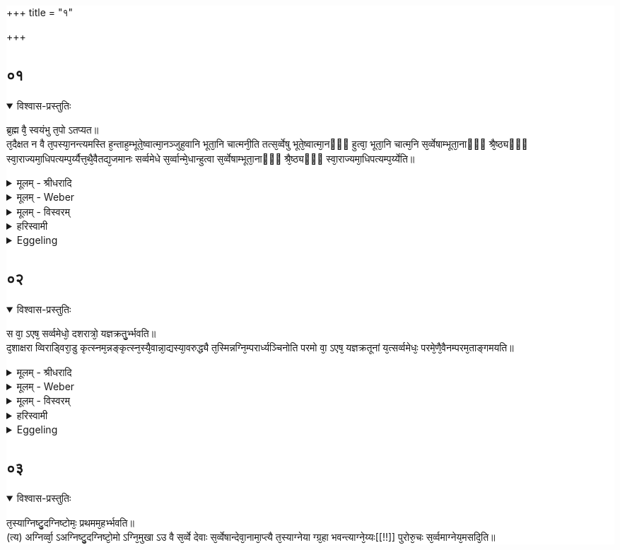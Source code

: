 +++
title = "१"

+++


## ०१


<details open><summary>विश्वास-प्रस्तुतिः</summary>

ब्र᳘ह्म वै᳘ स्वयंभु त᳘पो ऽतप्यत॥  
त᳘दैक्षत न वै त᳘पस्या᳘नन्त्यमस्ति ह᳘न्ताह᳘म्भूते᳘ष्वात्मा᳘नञ्जुह᳘वानि भूता᳘नि चात्मनी᳘ति तत्स᳘र्व्वेषु भूते᳘ष्वात्मा᳘नᳫँ᳭ हुत्वा᳘ भूता᳘नि चात्म᳘नि स᳘र्व्वेषाम्भूता᳘नाᳫँ᳭ श्रै᳘ष्ठ्यᳫँ᳭ स्वा᳘राज्यमा᳘धिपत्यम्प᳘र्य्यैत्त᳘थै᳘वैतद्य᳘जमानः सर्व्वमेधे स᳘र्व्वान्मे᳘धान्हुत्वा स᳘र्व्वेषाम्भूता᳘नाᳫँ᳭ श्रै᳘ष्ठ्यᳫँ᳭ स्वा᳘राज्यमा᳘धिपत्यम्प᳘र्य्येति॥
</details>

<details><summary>मूलम् - श्रीधरादि</summary></details>

<details><summary>मूलम् - Weber</summary></details>

<details><summary>मूलम् - विस्वरम्</summary></details>

<details><summary>हरिस्वामी</summary></details>

<details><summary>Eggeling</summary></details>


## ०२


<details open><summary>विश्वास-प्रस्तुतिः</summary>

स वा᳘ ऽएष᳘ सर्व्वमेधो᳘ दशरात्रो᳘ यज्ञक्रतु᳘र्भ्भवति॥  
द᳘शाक्षरा व्विराड्विरा᳘डु कृत्स्नम᳘न्नङ्कृत्स्न᳘स्यै᳘वान्ना᳘द्यस्या᳘वरुद्ध्यै त᳘स्मिन्नग्नि᳘म्परार्ध्यञ्चिनोति परमो वा᳘ ऽएष᳘ यज्ञक्रतूनां य᳘त्सर्व्वमेधः᳘ परमे᳘णै᳘वैनम्परम᳘ताङ्गमयति॥
</details>

<details><summary>मूलम् - श्रीधरादि</summary></details>

<details><summary>मूलम् - Weber</summary></details>

<details><summary>मूलम् - विस्वरम्</summary></details>

<details><summary>हरिस्वामी</summary></details>

<details><summary>Eggeling</summary></details>


## ०३


<details open><summary>विश्वास-प्रस्तुतिः</summary>

त᳘स्याग्निष्टु᳘दग्निष्टोमः᳘ प्रथमम᳘हर्भ्भवति॥  
(त्य) अग्निर्व्वा᳘ ऽअग्निष्टु᳘दग्निष्टो᳘मो ऽग्नि᳘मुखा ऽउ वै स᳘र्व्वे देवाः स᳘र्व्वेषान्देवा᳘नामा᳘प्त्यै त᳘स्याग्नेया ग्ग्र᳘हा भवन्त्याग्ने᳘य्यः[[!!]] पुरोरु᳘चः स᳘र्व्वमाग्नेय᳘मसदि᳘ति॥
</details>
